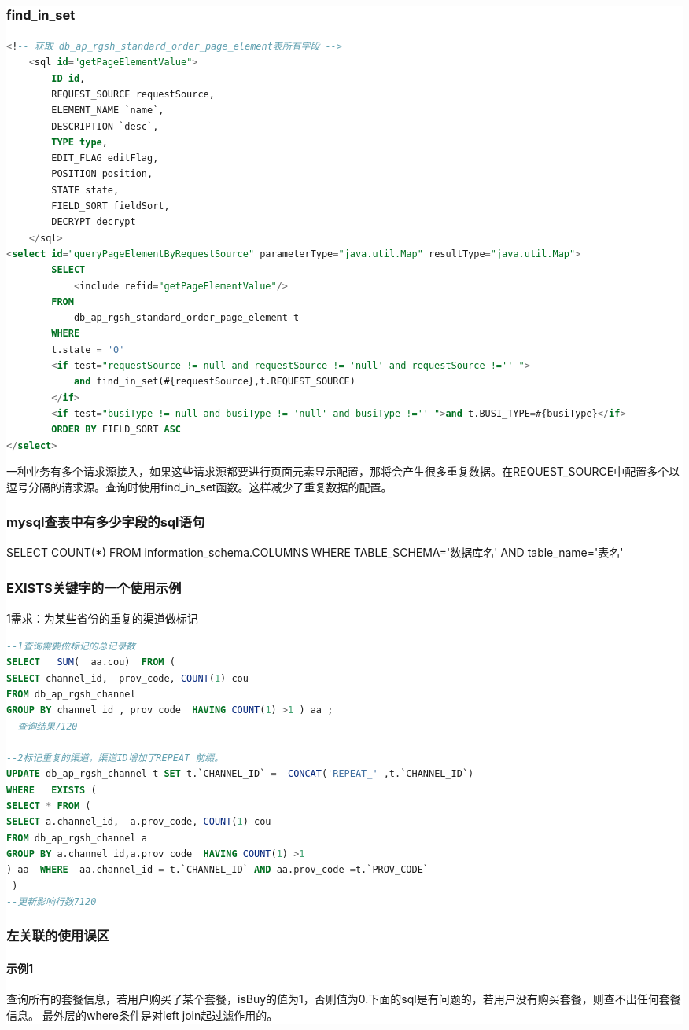 ### find_in_set
```sql
<!-- 获取 db_ap_rgsh_standard_order_page_element表所有字段 -->
	<sql id="getPageElementValue">
		ID id,
		REQUEST_SOURCE requestSource,
		ELEMENT_NAME `name`,
		DESCRIPTION `desc`,
		TYPE type,
		EDIT_FLAG editFlag,
		POSITION position,
		STATE state,
		FIELD_SORT fieldSort,
		DECRYPT decrypt
	</sql>
<select id="queryPageElementByRequestSource" parameterType="java.util.Map" resultType="java.util.Map">
		SELECT
			<include refid="getPageElementValue"/>
		FROM
			db_ap_rgsh_standard_order_page_element t
		WHERE
		t.state = '0'
		<if test="requestSource != null and requestSource != 'null' and requestSource !='' ">
			and find_in_set(#{requestSource},t.REQUEST_SOURCE) 
		</if>
		<if test="busiType != null and busiType != 'null' and busiType !='' ">and t.BUSI_TYPE=#{busiType}</if>	
		ORDER BY FIELD_SORT ASC
</select>
```
一种业务有多个请求源接入，如果这些请求源都要进行页面元素显示配置，那将会产生很多重复数据。在REQUEST_SOURCE中配置多个以逗号分隔的请求源。查询时使用find_in_set函数。这样减少了重复数据的配置。

### mysql查表中有多少字段的sql语句
SELECT COUNT(*) FROM information_schema.COLUMNS WHERE TABLE_SCHEMA='数据库名' AND table_name='表名'

### EXISTS关键字的一个使用示例
1需求：为某些省份的重复的渠道做标记
```sql
--1查询需要做标记的总记录数
SELECT   SUM(  aa.cou)  FROM (
SELECT channel_id,  prov_code, COUNT(1) cou
FROM db_ap_rgsh_channel
GROUP BY channel_id , prov_code  HAVING COUNT(1) >1 ) aa ;
--查询结果7120

--2标记重复的渠道，渠道ID增加了REPEAT_前缀。
UPDATE db_ap_rgsh_channel t SET t.`CHANNEL_ID` =  CONCAT('REPEAT_' ,t.`CHANNEL_ID`)  
WHERE   EXISTS (
SELECT * FROM (
SELECT a.channel_id,  a.prov_code, COUNT(1) cou
FROM db_ap_rgsh_channel a
GROUP BY a.channel_id,a.prov_code  HAVING COUNT(1) >1 
) aa  WHERE  aa.channel_id = t.`CHANNEL_ID` AND aa.prov_code =t.`PROV_CODE`
 )
--更新影响行数7120
```
### 左关联的使用误区
#### 示例1
查询所有的套餐信息，若用户购买了某个套餐，isBuy的值为1，否则值为0.下面的sql是有问题的，若用户没有购买套餐，则查不出任何套餐信息。
最外层的where条件是对left join起过滤作用的。